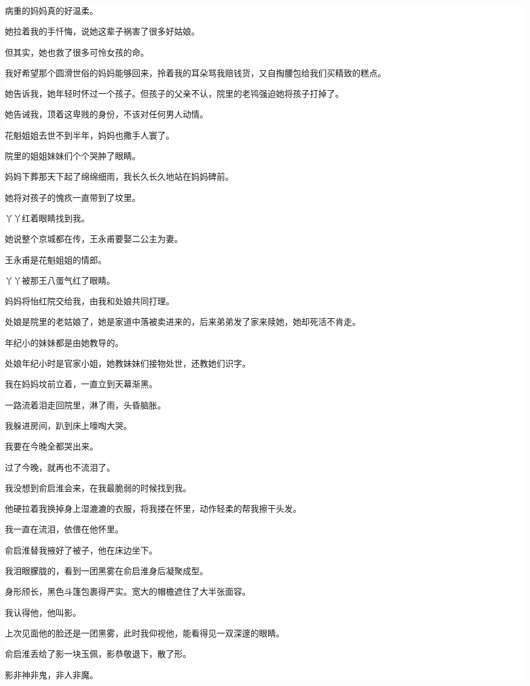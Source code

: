 病重的妈妈真的好温柔。

她拉着我的手忏悔，说她这辈子祸害了很多好姑娘。

但其实，她也救了很多可怜女孩的命。

我好希望那个圆滑世俗的妈妈能够回来，拎着我的耳朵骂我赔钱货，又自掏腰包给我们买精致的糕点。

她告诉我，她年轻时怀过一个孩子。但孩子的父亲不认，院里的老鸨强迫她将孩子打掉了。

她告诫我，顶着这卑贱的身份，不该对任何男人动情。

花魁姐姐去世不到半年，妈妈也撒手人寰了。

院里的姐姐妹妹们个个哭肿了眼睛。

妈妈下葬那天下起了绵绵细雨，我长久长久地站在妈妈碑前。

她将对孩子的愧疚一直带到了坟里。

丫丫红着眼睛找到我。

她说整个京城都在传，王永甫要娶二公主为妻。

王永甫是花魁姐姐的情郎。

丫丫被那王八蛋气红了眼睛。

妈妈将怡红院交给我，由我和处娘共同打理。

处娘是院里的老姑娘了，她是家道中落被卖进来的，后来弟弟发了家来赎她，她却死活不肯走。

年纪小的妹妹都是由她教导的。

处娘年纪小时是官家小姐，她教妹妹们接物处世，还教她们识字。

我在妈妈坟前立着，一直立到天幕渐黑。

一路流着泪走回院里，淋了雨，头昏脑胀。

我躲进房间，趴到床上嚎啕大哭。

我要在今晚全都哭出来。

过了今晚，就再也不流泪了。

我没想到俞启淮会来，在我最脆弱的时候找到我。

他硬拉着我换掉身上湿漉漉的衣服，将我搂在怀里，动作轻柔的帮我擦干头发。

我一直在流泪，依偎在他怀里。

俞启淮替我掖好了被子，他在床边坐下。

我泪眼朦胧的，看到一团黑雾在俞启淮身后凝聚成型。

身形颀长，黑色斗篷包裹得严实。宽大的帽檐遮住了大半张面容。

我认得他，他叫影。

上次见面他的脸还是一团黑雾，此时我仰视他，能看得见一双深邃的眼睛。

俞启淮丢给了影一块玉佩，影恭敬退下，散了形。

影非神非鬼，非人非魔。
